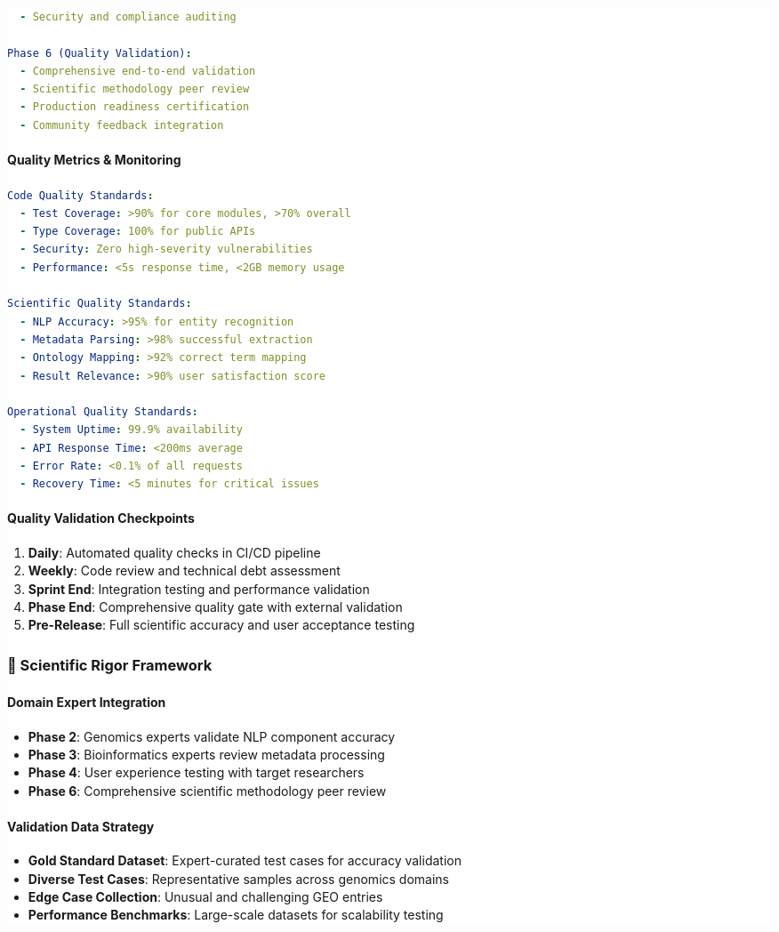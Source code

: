 ```yaml
  - Security and compliance auditing

Phase 6 (Quality Validation):
  - Comprehensive end-to-end validation
  - Scientific methodology peer review
  - Production readiness certification
  - Community feedback integration
```

#### **Quality Metrics & Monitoring**
```yaml
Code Quality Standards:
  - Test Coverage: >90% for core modules, >70% overall
  - Type Coverage: 100% for public APIs
  - Security: Zero high-severity vulnerabilities
  - Performance: <5s response time, <2GB memory usage

Scientific Quality Standards:
  - NLP Accuracy: >95% for entity recognition
  - Metadata Parsing: >98% successful extraction
  - Ontology Mapping: >92% correct term mapping
  - Result Relevance: >90% user satisfaction score

Operational Quality Standards:
  - System Uptime: 99.9% availability
  - API Response Time: <200ms average
  - Error Rate: <0.1% of all requests
  - Recovery Time: <5 minutes for critical issues
```

#### **Quality Validation Checkpoints**
1. **Daily**: Automated quality checks in CI/CD pipeline
2. **Weekly**: Code review and technical debt assessment
3. **Sprint End**: Integration testing and performance validation
4. **Phase End**: Comprehensive quality gate with external validation
5. **Pre-Release**: Full scientific accuracy and user acceptance testing

### 🔬 Scientific Rigor Framework

#### **Domain Expert Integration**
- **Phase 2**: Genomics experts validate NLP component accuracy
- **Phase 3**: Bioinformatics experts review metadata processing
- **Phase 4**: User experience testing with target researchers
- **Phase 6**: Comprehensive scientific methodology peer review

#### **Validation Data Strategy**
- **Gold Standard Dataset**: Expert-curated test cases for accuracy validation
- **Diverse Test Cases**: Representative samples across genomics domains
- **Edge Case Collection**: Unusual and challenging GEO entries
- **Performance Benchmarks**: Large-scale datasets for scalability testing
